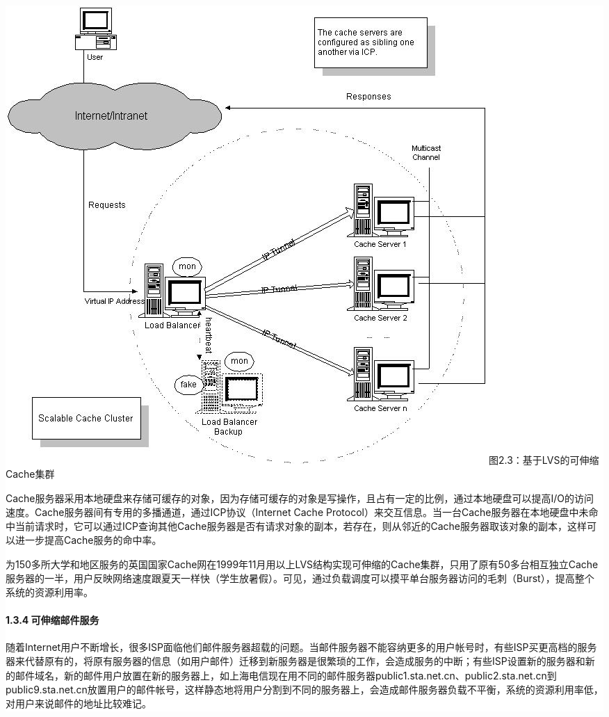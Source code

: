
![](lvs/2.3.jpg)
图2.3：基于LVS的可伸缩Cache集群

Cache服务器采用本地硬盘来存储可缓存的对象，因为存储可缓存的对象是写操作，且占有一定的比例，通过本地硬盘可以提高I/O的访问速度。Cache服务器间有专用的多播通道，通过ICP协议（Internet Cache Protocol）来交互信息。当一台Cache服务器在本地硬盘中未命中当前请求时，它可以通过ICP查询其他Cache服务器是否有请求对象的副本，若存在，则从邻近的Cache服务器取该对象的副本，这样可以进一步提高Cache服务的命中率。

为150多所大学和地区服务的英国国家Cache网在1999年11月用以上LVS结构实现可伸缩的Cache集群，只用了原有50多台相互独立Cache服务器的一半，用户反映网络速度跟夏天一样快（学生放暑假）。可见，通过负载调度可以摸平单台服务器访问的毛刺（Burst），提高整个系统的资源利用率。

#### <a name="1.3.4">1.3.4 可伸缩邮件服务</a> 

随着Internet用户不断增长，很多ISP面临他们邮件服务器超载的问题。当邮件服务器不能容纳更多的用户帐号时，有些ISP买更高档的服务器来代替原有的，将原有服务器的信息（如用户邮件）迁移到新服务器是很繁琐的工作，会造成服务的中断；有些ISP设置新的服务器和新的邮件域名，新的邮件用户放置在新的服务器上，如上海电信现在用不同的邮件服务器public1.sta.net.cn、public2.sta.net.cn到public9.sta.net.cn放置用户的邮件帐号，这样静态地将用户分割到不同的服务器上，会造成邮件服务器负载不平衡，系统的资源利用率低，对用户来说邮件的地址比较难记。

